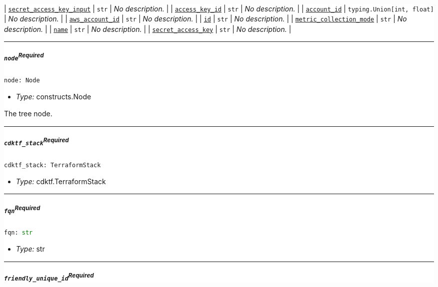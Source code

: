 | <code><a href="#@cdktf/provider-newrelic.cloudAwsGovcloudLinkAccount.CloudAwsGovcloudLinkAccount.property.secretAccessKeyInput">secret_access_key_input</a></code> | <code>str</code> | *No description.* |
| <code><a href="#@cdktf/provider-newrelic.cloudAwsGovcloudLinkAccount.CloudAwsGovcloudLinkAccount.property.accessKeyId">access_key_id</a></code> | <code>str</code> | *No description.* |
| <code><a href="#@cdktf/provider-newrelic.cloudAwsGovcloudLinkAccount.CloudAwsGovcloudLinkAccount.property.accountId">account_id</a></code> | <code>typing.Union[int, float]</code> | *No description.* |
| <code><a href="#@cdktf/provider-newrelic.cloudAwsGovcloudLinkAccount.CloudAwsGovcloudLinkAccount.property.awsAccountId">aws_account_id</a></code> | <code>str</code> | *No description.* |
| <code><a href="#@cdktf/provider-newrelic.cloudAwsGovcloudLinkAccount.CloudAwsGovcloudLinkAccount.property.id">id</a></code> | <code>str</code> | *No description.* |
| <code><a href="#@cdktf/provider-newrelic.cloudAwsGovcloudLinkAccount.CloudAwsGovcloudLinkAccount.property.metricCollectionMode">metric_collection_mode</a></code> | <code>str</code> | *No description.* |
| <code><a href="#@cdktf/provider-newrelic.cloudAwsGovcloudLinkAccount.CloudAwsGovcloudLinkAccount.property.name">name</a></code> | <code>str</code> | *No description.* |
| <code><a href="#@cdktf/provider-newrelic.cloudAwsGovcloudLinkAccount.CloudAwsGovcloudLinkAccount.property.secretAccessKey">secret_access_key</a></code> | <code>str</code> | *No description.* |

---

##### `node`<sup>Required</sup> <a name="node" id="@cdktf/provider-newrelic.cloudAwsGovcloudLinkAccount.CloudAwsGovcloudLinkAccount.property.node"></a>

```python
node: Node
```

- *Type:* constructs.Node

The tree node.

---

##### `cdktf_stack`<sup>Required</sup> <a name="cdktf_stack" id="@cdktf/provider-newrelic.cloudAwsGovcloudLinkAccount.CloudAwsGovcloudLinkAccount.property.cdktfStack"></a>

```python
cdktf_stack: TerraformStack
```

- *Type:* cdktf.TerraformStack

---

##### `fqn`<sup>Required</sup> <a name="fqn" id="@cdktf/provider-newrelic.cloudAwsGovcloudLinkAccount.CloudAwsGovcloudLinkAccount.property.fqn"></a>

```python
fqn: str
```

- *Type:* str

---

##### `friendly_unique_id`<sup>Required</sup> <a name="friendly_unique_id" id="@cdktf/provider-newrelic.cloudAwsGovcloudLinkAccount.CloudAwsGovcloudLinkAccount.property.friendlyUniqueId"></a>
